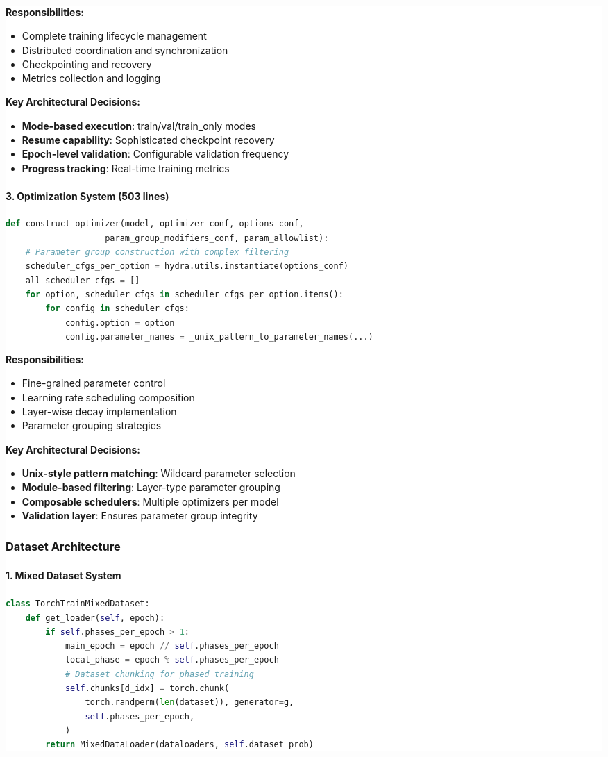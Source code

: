 **Responsibilities:**
- Complete training lifecycle management
- Distributed coordination and synchronization
- Checkpointing and recovery
- Metrics collection and logging

**Key Architectural Decisions:**
- **Mode-based execution**: train/val/train_only modes
- **Resume capability**: Sophisticated checkpoint recovery
- **Epoch-level validation**: Configurable validation frequency
- **Progress tracking**: Real-time training metrics

#### 3. **Optimization System (503 lines)**
```python
def construct_optimizer(model, optimizer_conf, options_conf, 
                    param_group_modifiers_conf, param_allowlist):
    # Parameter group construction with complex filtering
    scheduler_cfgs_per_option = hydra.utils.instantiate(options_conf)
    all_scheduler_cfgs = []
    for option, scheduler_cfgs in scheduler_cfgs_per_option.items():
        for config in scheduler_cfgs:
            config.option = option
            config.parameter_names = _unix_pattern_to_parameter_names(...)
```

**Responsibilities:**
- Fine-grained parameter control
- Learning rate scheduling composition
- Layer-wise decay implementation
- Parameter grouping strategies

**Key Architectural Decisions:**
- **Unix-style pattern matching**: Wildcard parameter selection
- **Module-based filtering**: Layer-type parameter grouping
- **Composable schedulers**: Multiple optimizers per model
- **Validation layer**: Ensures parameter group integrity

### Dataset Architecture

#### 1. **Mixed Dataset System**
```python
class TorchTrainMixedDataset:
    def get_loader(self, epoch):
        if self.phases_per_epoch > 1:
            main_epoch = epoch // self.phases_per_epoch
            local_phase = epoch % self.phases_per_epoch
            # Dataset chunking for phased training
            self.chunks[d_idx] = torch.chunk(
                torch.randperm(len(dataset)), generator=g,
                self.phases_per_epoch,
            )
        return MixedDataLoader(dataloaders, self.dataset_prob)
```
